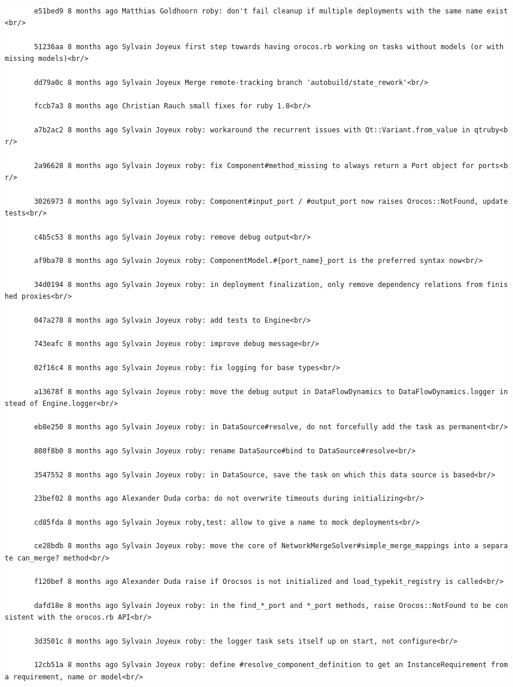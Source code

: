            e51bed9 8 months ago Matthias Goldhoorn roby: don't fail cleanup if multiple deployments with the same name exist<br/>
         
           51236aa 8 months ago Sylvain Joyeux first step towards having orocos.rb working on tasks without models (or with missing models)<br/>
         
           dd79a0c 8 months ago Sylvain Joyeux Merge remote-tracking branch 'autobuild/state_rework'<br/>
         
           fccb7a3 8 months ago Christian Rauch small fixes for ruby 1.8<br/>
         
           a7b2ac2 8 months ago Sylvain Joyeux roby: workaround the recurrent issues with Qt::Variant.from_value in qtruby<br/>
         
           2a96628 8 months ago Sylvain Joyeux roby: fix Component#method_missing to always return a Port object for ports<br/>
         
           3026973 8 months ago Sylvain Joyeux roby: Component#input_port / #output_port now raises Orocos::NotFound, update tests<br/>
         
           c4b5c53 8 months ago Sylvain Joyeux roby: remove debug output<br/>
         
           af9ba78 8 months ago Sylvain Joyeux roby: ComponentModel.#{port_name}_port is the preferred syntax now<br/>
         
           34d0194 8 months ago Sylvain Joyeux roby: in deployment finalization, only remove dependency relations from finished proxies<br/>
         
           047a278 8 months ago Sylvain Joyeux roby: add tests to Engine<br/>
         
           743eafc 8 months ago Sylvain Joyeux roby: improve debug message<br/>
         
           02f16c4 8 months ago Sylvain Joyeux roby: fix logging for base types<br/>
         
           a13678f 8 months ago Sylvain Joyeux roby: move the debug output in DataFlowDynamics to DataFlowDynamics.logger instead of Engine.logger<br/>
         
           eb8e250 8 months ago Sylvain Joyeux roby: in DataSource#resolve, do not forcefully add the task as permanent<br/>
         
           808f8b0 8 months ago Sylvain Joyeux roby: rename DataSource#bind to DataSource#resolve<br/>
         
           3547552 8 months ago Sylvain Joyeux roby: in DataSource, save the task on which this data source is based<br/>
         
           23bef02 8 months ago Alexander Duda corba: do not overwrite timeouts during initializing<br/>
         
           cd85fda 8 months ago Sylvain Joyeux roby,test: allow to give a name to mock deployments<br/>
         
           ce28bdb 8 months ago Sylvain Joyeux roby: move the core of NetworkMergeSolver#simple_merge_mappings into a separate can_merge? method<br/>
         
           f120bef 8 months ago Alexander Duda raise if Orocsos is not initialized and load_typekit_registry is called<br/>
         
           dafd18e 8 months ago Sylvain Joyeux roby: in the find_*_port and *_port methods, raise Orocos::NotFound to be consistent with the orocos.rb API<br/>
         
           3d3501c 8 months ago Sylvain Joyeux roby: the logger task sets itself up on start, not configure<br/>
         
           12cb51a 8 months ago Sylvain Joyeux roby: define #resolve_component_definition to get an InstanceRequirement from a requirement, name or model<br/>
         